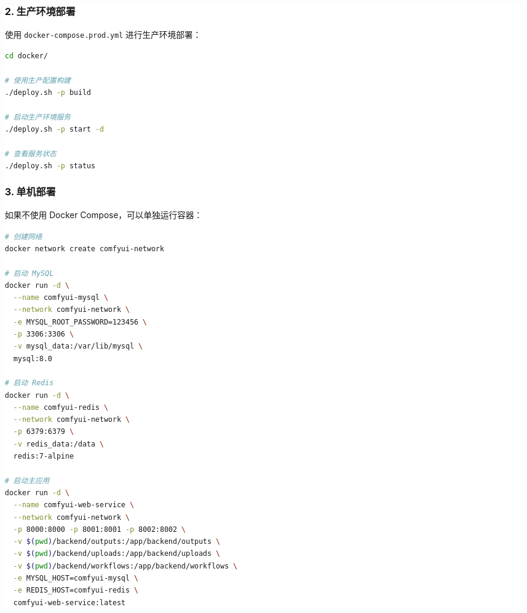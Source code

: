 ### 2. 生产环境部署

使用 `docker-compose.prod.yml` 进行生产环境部署：

```bash
cd docker/

# 使用生产配置构建
./deploy.sh -p build

# 启动生产环境服务
./deploy.sh -p start -d

# 查看服务状态
./deploy.sh -p status
```

### 3. 单机部署

如果不使用 Docker Compose，可以单独运行容器：

```bash
# 创建网络
docker network create comfyui-network

# 启动 MySQL
docker run -d \
  --name comfyui-mysql \
  --network comfyui-network \
  -e MYSQL_ROOT_PASSWORD=123456 \
  -p 3306:3306 \
  -v mysql_data:/var/lib/mysql \
  mysql:8.0

# 启动 Redis
docker run -d \
  --name comfyui-redis \
  --network comfyui-network \
  -p 6379:6379 \
  -v redis_data:/data \
  redis:7-alpine

# 启动主应用
docker run -d \
  --name comfyui-web-service \
  --network comfyui-network \
  -p 8000:8000 -p 8001:8001 -p 8002:8002 \
  -v $(pwd)/backend/outputs:/app/backend/outputs \
  -v $(pwd)/backend/uploads:/app/backend/uploads \
  -v $(pwd)/backend/workflows:/app/backend/workflows \
  -e MYSQL_HOST=comfyui-mysql \
  -e REDIS_HOST=comfyui-redis \
  comfyui-web-service:latest
```
